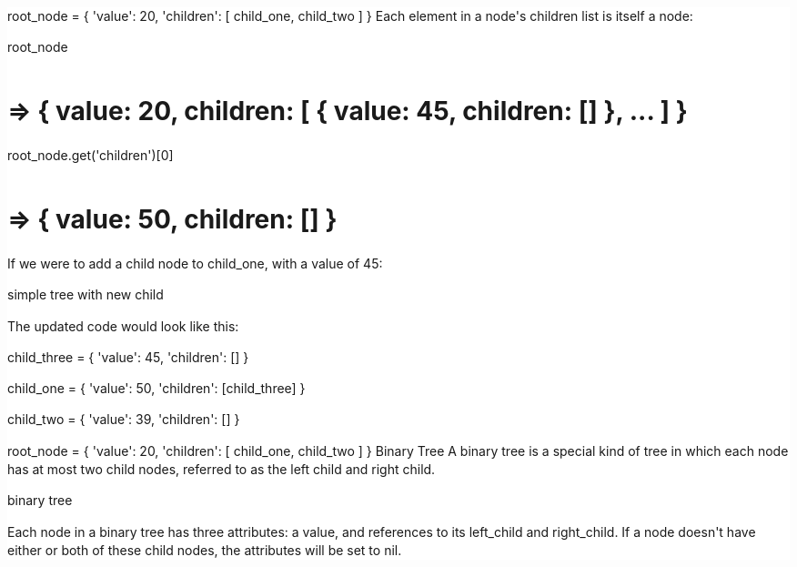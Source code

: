 root_node = {
  'value': 20,
  'children': [
    child_one,
    child_two
  ]
}
Each element in a node's children list is itself a node:

root_node
# => { value: 20, children: [ { value: 45, children: [] }, ... ] }
root_node.get('children')[0]
# => { value: 50, children: [] }
If we were to add a child node to child_one, with a value of 45:

simple tree with new child

The updated code would look like this:

child_three = {
  'value': 45,
  'children': []
}

child_one = {
  'value': 50,
  'children': [child_three]
}

child_two = {
  'value': 39,
  'children': []
}

root_node = {
  'value': 20,
  'children': [
    child_one,
    child_two
  ]
}
Binary Tree
A binary tree is a special kind of tree in which each node has at most two child nodes, referred to as the left child and right child.

binary tree

Each node in a binary tree has three attributes: a value, and references to its left_child and right_child. If a node doesn't have either or both of these child nodes, the attributes will be set to nil.
